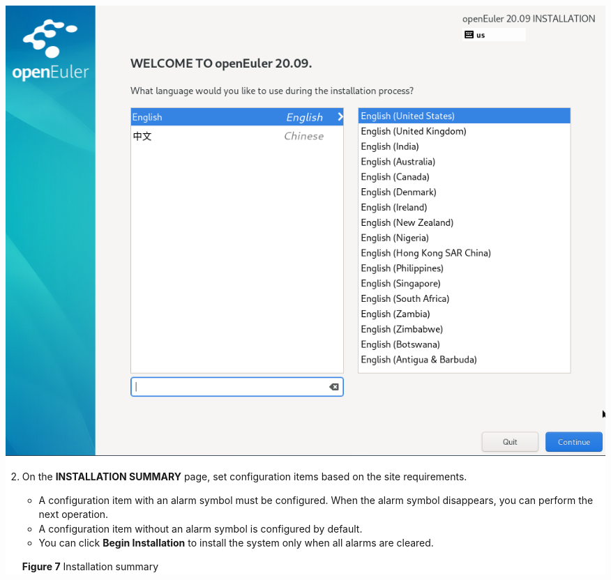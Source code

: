 <img src="figures/selecting-a-language.png" title="selecting-a-language"  />

2. On the  **INSTALLATION SUMMARY**  page, set configuration items based on the site requirements.
   
   - A configuration item with an alarm symbol must be configured. When the alarm symbol disappears, you can perform the next operation.
   - A configuration item without an alarm symbol is configured by default.
   - You can click  **Begin Installation**  to install the system only when all alarms are cleared.
   
   **Figure  7**  Installation summary<a name="fig24261457656"></a>  